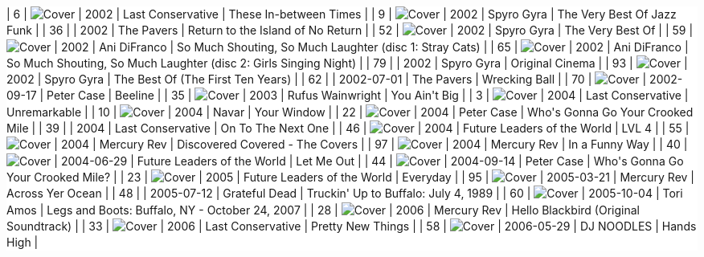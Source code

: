 | 6 | ![Cover](https://i.discogs.com/GHiqFTL2iZOrBngzoTdqRAEpwFScaFi-QmMoFfI7WA4/rs:fit/g:sm/q:40/h:150/w:150/czM6Ly9kaXNjb2dz/LWRhdGFiYXNlLWlt/YWdlcy9SLTc5MzM1/NzctMTQ1MTkzMzQ1/MS03MzQyLmpwZWc.jpeg) | 2002 | Last Conservative | These In-between Times |
| 9 | ![Cover](https://i.discogs.com/x-jM_UkhUPCH25GQrkaem36nSPAf3vl94PqLySkykIY/rs:fit/g:sm/q:40/h:150/w:150/czM6Ly9kaXNjb2dz/LWRhdGFiYXNlLWlt/YWdlcy9SLTYzODM1/OC0xMzI3MDMzNzM1/LmpwZWc.jpeg) | 2002 | Spyro Gyra | The Very Best Of Jazz Funk |
| 36 |  | 2002 | The Pavers | Return to the Island of No Return |
| 52 | ![Cover](https://i.discogs.com/0sF9mzK-hOkORS5M3THt0ckKb5nMBjHDeZo9WnPLq48/rs:fit/g:sm/q:40/h:150/w:150/czM6Ly9kaXNjb2dz/LWRhdGFiYXNlLWlt/YWdlcy9SLTc4MDcz/NC0xNTEwNDA1ODM3/LTg0MDAuanBlZw.jpeg) | 2002 | Spyro Gyra | The Very Best Of |
| 59 | ![Cover](https://i.discogs.com/32bDX_3puGj8fNuFdbAWQGPKZMtTaGOfb7kYJpG8qkU/rs:fit/g:sm/q:40/h:150/w:150/czM6Ly9kaXNjb2dz/LWRhdGFiYXNlLWlt/YWdlcy9SLTM4MjI2/My0xNDc0OTQ4MzEy/LTgzMTgucG5n.jpeg) | 2002 | Ani DiFranco | So Much Shouting, So Much Laughter (disc 1: Stray Cats) |
| 65 | ![Cover](https://i.discogs.com/32bDX_3puGj8fNuFdbAWQGPKZMtTaGOfb7kYJpG8qkU/rs:fit/g:sm/q:40/h:150/w:150/czM6Ly9kaXNjb2dz/LWRhdGFiYXNlLWlt/YWdlcy9SLTM4MjI2/My0xNDc0OTQ4MzEy/LTgzMTgucG5n.jpeg) | 2002 | Ani DiFranco | So Much Shouting, So Much Laughter (disc 2: Girls Singing Night) |
| 79 |  | 2002 | Spyro Gyra | Original Cinema |
| 93 | ![Cover](https://i.discogs.com/d9YzUz8Nh6MoIYGu4JbBSEN8Pczk7iEeiUnc9lsu7AU/rs:fit/g:sm/q:40/h:150/w:150/czM6Ly9kaXNjb2dz/LWRhdGFiYXNlLWlt/YWdlcy9SLTE3NTYx/NjctMTI0MTMyMDQy/Mi5qcGVn.jpeg) | 2002 | Spyro Gyra | The Best Of (The First Ten Years) |
| 62 |  | 2002-07-01 | The Pavers | Wrecking Ball |
| 70 | ![Cover](https://i.discogs.com/mPSHIHu9jPsVNkjLZY15msII2l3IODAyYrlB51WHeE8/rs:fit/g:sm/q:40/h:150/w:150/czM6Ly9kaXNjb2dz/LWRhdGFiYXNlLWlt/YWdlcy9SLTI2NTUz/NzMtMTMyNDQ4MTQ5/Ni5qcGVn.jpeg) | 2002-09-17 | Peter Case | Beeline |
| 35 | ![Cover](https://i.discogs.com/gtM0Q7cUM7dOcJxcn9McWkd27WfWDMCZBuQb96yYwTA/rs:fit/g:sm/q:40/h:150/w:150/czM6Ly9kaXNjb2dz/LWRhdGFiYXNlLWlt/YWdlcy9SLTQ5OTk2/Ni0xNDU3NDM3NDI4/LTE2NTUuanBlZw.jpeg) | 2003 | Rufus Wainwright | You Ain't Big |
| 3 | ![Cover](https://i.discogs.com/4P-HKd9ocmGxEEc-ktp_b2fdmXvXfo97N7gnVBBCOpo/rs:fit/g:sm/q:40/h:150/w:150/czM6Ly9kaXNjb2dz/LWRhdGFiYXNlLWlt/YWdlcy9SLTI5Mzk5/ODYtMTMwODI3NDY4/Ny5qcGVn.jpeg) | 2004 | Last Conservative | Unremarkable |
| 10 | ![Cover](https://i.discogs.com/ZVS0d7UyTHyOLeCb7EoJm6AxX207ZE4gCYE1VAwaLsg/rs:fit/g:sm/q:40/h:150/w:150/czM6Ly9kaXNjb2dz/LWRhdGFiYXNlLWlt/YWdlcy9SLTE2MTU0/MjU3LTE2MDQzNTAz/OTgtNTMzMC5qcGVn.jpeg) | 2004 | Navar | Your Window |
| 22 | ![Cover](https://i.discogs.com/Hr2rSXY6rhConDVQxOwqWEtRegQ7njXNdRhF-8nIlkY/rs:fit/g:sm/q:40/h:150/w:150/czM6Ly9kaXNjb2dz/LWRhdGFiYXNlLWlt/YWdlcy9SLTEzMTEz/MTI0LTE1NDgyNzQ0/MzctNzU2MC5qcGVn.jpeg) | 2004 | Peter Case | Who's Gonna Go Your Crooked Mile |
| 39 |  | 2004 | Last Conservative | On To The Next One |
| 46 | ![Cover](https://i.discogs.com/cvYEmGpV5oj__HkOIRW2-xuB_akRZYkYhDNNlmT9YZo/rs:fit/g:sm/q:40/h:150/w:150/czM6Ly9kaXNjb2dz/LWRhdGFiYXNlLWlt/YWdlcy9SLTM1NDA2/MDYtMTYzODU3NjUx/OS04OTc3LmpwZWc.jpeg) | 2004 | Future Leaders of the World | LVL 4 |
| 55 | ![Cover](https://i.discogs.com/VMhvnSwrvSXduO1qZ6dWYtzV2yxR6kNabeNs0DAF4Bc/rs:fit/g:sm/q:40/h:150/w:150/czM6Ly9kaXNjb2dz/LWRhdGFiYXNlLWlt/YWdlcy9SLTMxOTM4/OTYtMTU3OTkyNjQ2/OC02MTAwLmpwZWc.jpeg) | 2004 | Mercury Rev | Discovered Covered - The Covers |
| 97 | ![Cover](https://i.discogs.com/V4ln3O7MET0eToVsggI-c3y3U945B5ayGdmT1Zf4D5o/rs:fit/g:sm/q:40/h:150/w:150/czM6Ly9kaXNjb2dz/LWRhdGFiYXNlLWlt/YWdlcy9SLTUyNzM1/Ny0xMjg3NTc5Nzcw/LmpwZWc.jpeg) | 2004 | Mercury Rev | In a Funny Way |
| 40 | ![Cover](https://i.discogs.com/wk8eWGm68SLyts5ddL5d_nLegv3HwiGn5W4GQLvf5TY/rs:fit/g:sm/q:40/h:150/w:150/czM6Ly9kaXNjb2dz/LWRhdGFiYXNlLWlt/YWdlcy9SLTEzODk0/NDY3LTE1NjM1MDMz/ODYtOTI1OC5qcGVn.jpeg) | 2004-06-29 | Future Leaders of the World | Let Me Out |
| 44 | ![Cover](https://i.discogs.com/7m_x4Cnnaqm-2p8zgmePMkN6XUfG6yVWxJ200MTLFrU/rs:fit/g:sm/q:40/h:150/w:150/czM6Ly9kaXNjb2dz/LWRhdGFiYXNlLWlt/YWdlcy9SLTI3MDU5/MDctMTYzMjg3NzEx/NC0yOTMzLmpwZWc.jpeg) | 2004-09-14 | Peter Case | Who's Gonna Go Your Crooked Mile? |
| 23 | ![Cover](https://i.discogs.com/wt2uzl-o3R8cKxE090grlPzlYfSZ9TVg-9cx3IHDckk/rs:fit/g:sm/q:40/h:150/w:150/czM6Ly9kaXNjb2dz/LWRhdGFiYXNlLWlt/YWdlcy9SLTEwMDI3/MTU0LTE0OTAzNjYx/MTYtNDgxMS5qcGVn.jpeg) | 2005 | Future Leaders of the World | Everyday |
| 95 | ![Cover](https://i.discogs.com/9V22GAlsz8X04blyYTh5AeXPC8LAPsCQ2JonzD0Pa5g/rs:fit/g:sm/q:40/h:150/w:150/czM6Ly9kaXNjb2dz/LWRhdGFiYXNlLWlt/YWdlcy9SLTg4MTEz/OS0xNjMzOTY0OTQ5/LTQ1MjIuanBlZw.jpeg) | 2005-03-21 | Mercury Rev | Across Yer Ocean |
| 48 |  | 2005-07-12 | Grateful Dead | Truckin' Up to Buffalo: July 4, 1989 |
| 60 | ![Cover](https://i.discogs.com/jo27uILgBqyBbJy6UyNq8z5SJ5Eu3JuI-f6TRK6F_wY/rs:fit/g:sm/q:40/h:150/w:150/czM6Ly9kaXNjb2dz/LWRhdGFiYXNlLWlt/YWdlcy9SLTM0MzE1/ODgtMTMzMDE1NDcw/OS5qcGVn.jpeg) | 2005-10-04 | Tori Amos | Legs and Boots: Buffalo, NY - October 24, 2007 |
| 28 | ![Cover](https://i.discogs.com/5M-uLydjFntp1K131iLmXC_V-XT1ojs2rOxpgKcaPWI/rs:fit/g:sm/q:40/h:150/w:150/czM6Ly9kaXNjb2dz/LWRhdGFiYXNlLWlt/YWdlcy9SLTM2NDY1/MzQtMTMzODcyOTA5/MC0zNDk4LmpwZWc.jpeg) | 2006 | Mercury Rev | Hello Blackbird (Original Soundtrack) |
| 33 | ![Cover](https://i.discogs.com/nEuQD4gRnuZop2jsDRP_cyXUDEhfbklgKAFApfaqEr0/rs:fit/g:sm/q:40/h:150/w:150/czM6Ly9kaXNjb2dz/LWRhdGFiYXNlLWlt/YWdlcy9SLTc5MzM4/MzQtMTQ1MTk0MDY2/MS00NjQ0LmpwZWc.jpeg) | 2006 | Last Conservative | Pretty New Things |
| 58 | ![Cover](https://i.discogs.com/M2rr-oo3t04sssDc_a217DmIMYQmhj_7l-d1mK78KDI/rs:fit/g:sm/q:40/h:150/w:150/czM6Ly9kaXNjb2dz/LWRhdGFiYXNlLWlt/YWdlcy9SLTY5OTMx/OC0xMTQ5MTQ1MjU3/LmpwZWc.jpeg) | 2006-05-29 | DJ NOODLES | Hands High |